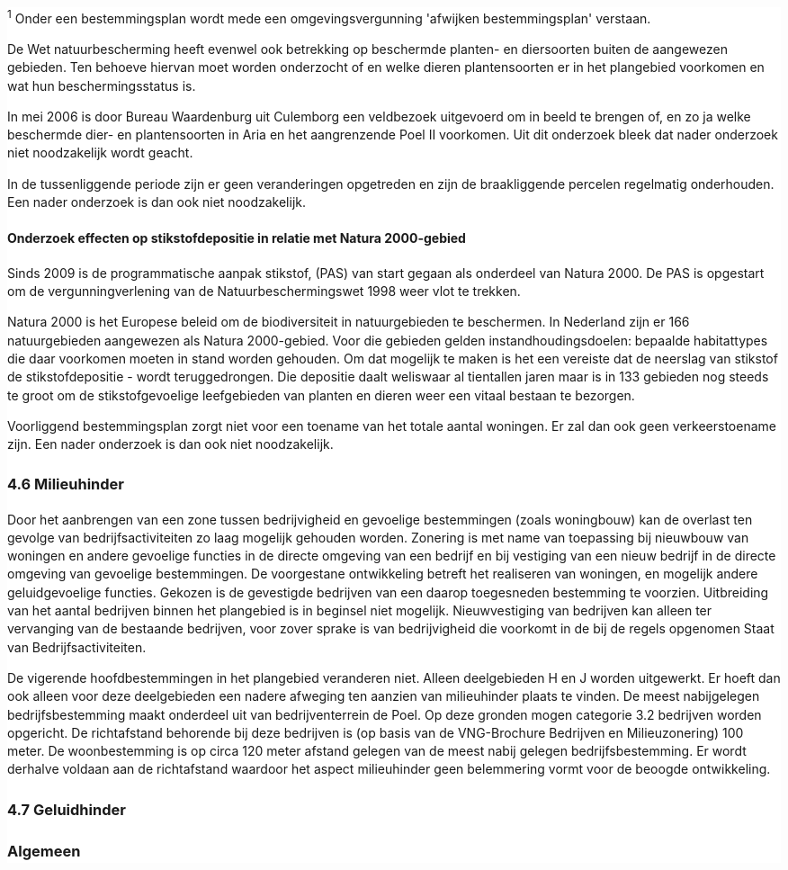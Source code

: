 <sup>1</sup> Onder een bestemmingsplan wordt mede een omgevingsvergunning 'afwijken bestemmingsplan' verstaan.

De Wet natuurbescherming heeft evenwel ook betrekking op beschermde planten- en diersoorten buiten de aangewezen gebieden. Ten behoeve hiervan moet worden onderzocht of en welke dieren plantensoorten er in het plangebied voorkomen en wat hun beschermingsstatus is.

In mei 2006 is door Bureau Waardenburg uit Culemborg een veldbezoek uitgevoerd om in beeld te brengen of, en zo ja welke beschermde dier- en plantensoorten in Aria en het aangrenzende Poel II voorkomen. Uit dit onderzoek bleek dat nader onderzoek niet noodzakelijk wordt geacht.

In de tussenliggende periode zijn er geen veranderingen opgetreden en zijn de braakliggende percelen regelmatig onderhouden. Een nader onderzoek is dan ook niet noodzakelijk.

#### Onderzoek effecten op stikstofdepositie in relatie met Natura 2000-gebied

Sinds 2009 is de programmatische aanpak stikstof, (PAS) van start gegaan als onderdeel van Natura 2000. De PAS is opgestart om de vergunningverlening van de Natuurbeschermingswet 1998 weer vlot te trekken.

Natura 2000 is het Europese beleid om de biodiversiteit in natuurgebieden te beschermen. In Nederland zijn er 166 natuurgebieden aangewezen als Natura 2000-gebied. Voor die gebieden gelden instandhoudingsdoelen: bepaalde habitattypes die daar voorkomen moeten in stand worden gehouden. Om dat mogelijk te maken is het een vereiste dat de neerslag van stikstof de stikstofdepositie - wordt teruggedrongen. Die depositie daalt weliswaar al tientallen jaren maar is in 133 gebieden nog steeds te groot om de stikstofgevoelige leefgebieden van planten en dieren weer een vitaal bestaan te bezorgen.

Voorliggend bestemmingsplan zorgt niet voor een toename van het totale aantal woningen. Er zal dan ook geen verkeerstoename zijn. Een nader onderzoek is dan ook niet noodzakelijk.

### **4.6 Milieuhinder**

Door het aanbrengen van een zone tussen bedrijvigheid en gevoelige bestemmingen (zoals woningbouw) kan de overlast ten gevolge van bedrijfsactiviteiten zo laag mogelijk gehouden worden. Zonering is met name van toepassing bij nieuwbouw van woningen en andere gevoelige functies in de directe omgeving van een bedrijf en bij vestiging van een nieuw bedrijf in de directe omgeving van gevoelige bestemmingen. De voorgestane ontwikkeling betreft het realiseren van woningen, en mogelijk andere geluidgevoelige functies. Gekozen is de gevestigde bedrijven van een daarop toegesneden bestemming te voorzien. Uitbreiding van het aantal bedrijven binnen het plangebied is in beginsel niet mogelijk. Nieuwvestiging van bedrijven kan alleen ter vervanging van de bestaande bedrijven, voor zover sprake is van bedrijvigheid die voorkomt in de bij de regels opgenomen Staat van Bedrijfsactiviteiten.

De vigerende hoofdbestemmingen in het plangebied veranderen niet. Alleen deelgebieden H en J worden uitgewerkt. Er hoeft dan ook alleen voor deze deelgebieden een nadere afweging ten aanzien van milieuhinder plaats te vinden. De meest nabijgelegen bedrijfsbestemming maakt onderdeel uit van bedrijventerrein de Poel. Op deze gronden mogen categorie 3.2 bedrijven worden opgericht. De richtafstand behorende bij deze bedrijven is (op basis van de VNG-Brochure Bedrijven en Milieuzonering) 100 meter. De woonbestemming is op circa 120 meter afstand gelegen van de meest nabij gelegen bedrijfsbestemming. Er wordt derhalve voldaan aan de richtafstand waardoor het aspect milieuhinder geen belemmering vormt voor de beoogde ontwikkeling.

### **4.7 Geluidhinder**

### Algemeen
